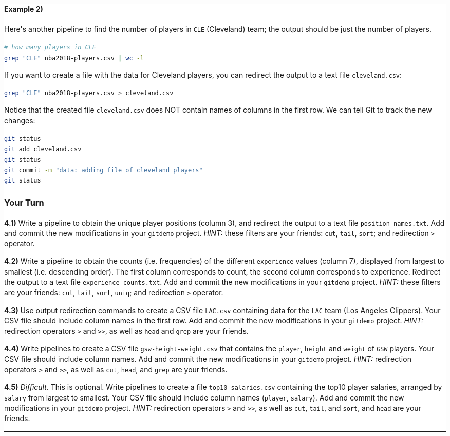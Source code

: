 #### Example 2)

Here's another pipeline to find the number of players in `CLE` (Cleveland) team; the output should be just the number of players.

``` bash
# how many players in CLE
grep "CLE" nba2018-players.csv | wc -l
```

If you want to create a file with the data for Cleveland players, you can redirect the output to a text file `cleveland.csv`:

``` bash
grep "CLE" nba2018-players.csv > cleveland.csv
```

Notice that the created file `cleveland.csv` does NOT contain names of columns in the first row. We can tell Git to track the new changes:

``` bash
git status
git add cleveland.csv
git status
git commit -m "data: adding file of cleveland players"
git status
```

### Your Turn

**4.1)** Write a pipeline to obtain the unique player positions (column 3), and redirect the output to a text file `position-names.txt`. Add and commit the new modifications in your `gitdemo` project. *HINT:* these filters are your friends: `cut`, `tail`, `sort`; and redirection `>` operator.

**4.2)** Write a pipeline to obtain the counts (i.e. frequencies) of the different `experience` values (column 7), displayed from largest to smallest (i.e. descending order). The first column corresponds to count, the second column corresponds to experience. Redirect the output to a text file `experience-counts.txt`. Add and commit the new modifications in your `gitdemo` project. *HINT:* these filters are your friends: `cut`, `tail`, `sort`, `uniq`; and redirection `>` operator.

**4.3)** Use output redirection commands to create a CSV file `LAC.csv` containing data for the `LAC` team (Los Angeles Clippers). Your CSV file should include column names in the first row. Add and commit the new modifications in your `gitdemo` project. *HINT:* redirection operators `>` and `>>`, as well as `head` and `grep` are your friends.

**4.4)** Write pipelines to create a CSV file `gsw-height-weight.csv` that contains the `player`, `height` and `weight` of `GSW` players. Your CSV file should include column names. Add and commit the new modifications in your `gitdemo` project. *HINT:* redirection operators `>` and `>>`, as well as `cut`, `head`, and `grep` are your friends.

**4.5)** *Difficult*. This is optional. Write pipelines to create a file `top10-salaries.csv` containing the top10 player salaries, arranged by `salary` from largest to smallest. Your CSV file should include column names (`player`, `salary`). Add and commit the new modifications in your `gitdemo` project. *HINT:* redirection operators `>` and `>>`, as well as `cut`, `tail`, and `sort`, and `head` are your friends.

------------------------------------------------------------------------
